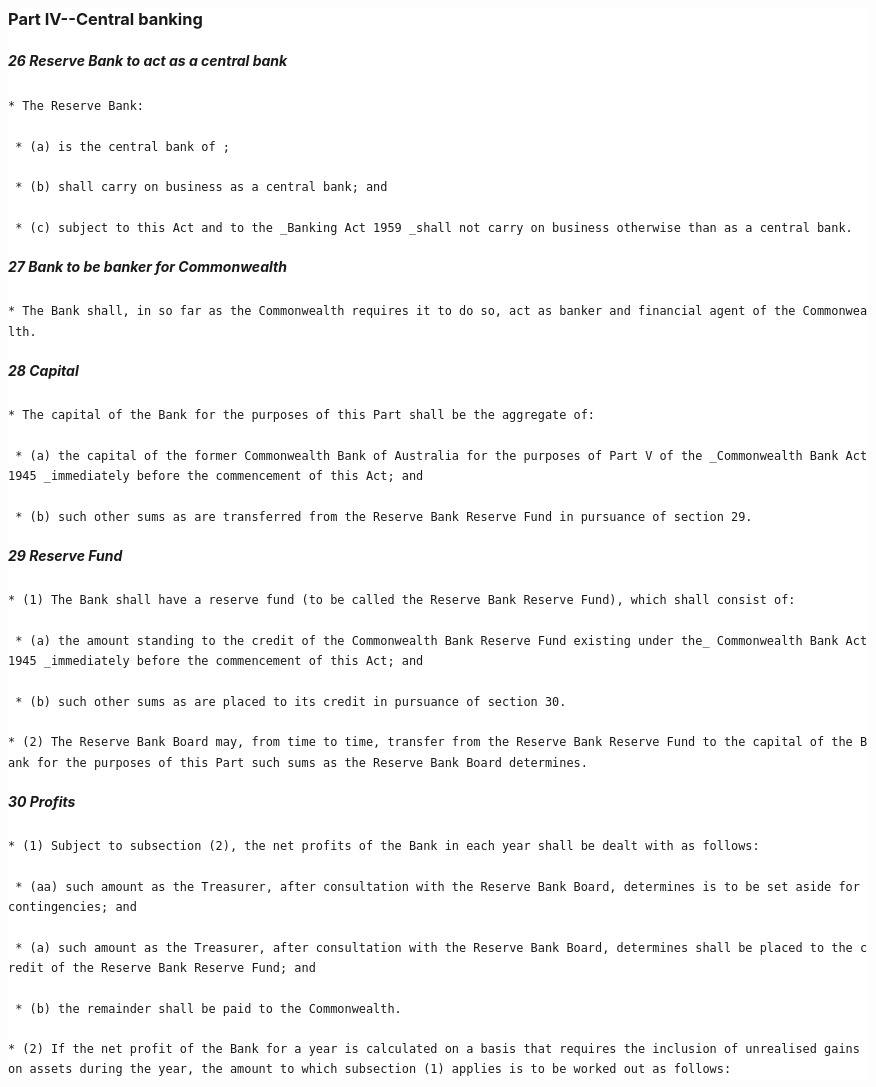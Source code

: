 ### Part IV--Central banking

##### 26  Reserve Bank to act as a central bank

    * The Reserve Bank: 

     * (a) is the central bank of ;

     * (b) shall carry on business as a central bank; and

     * (c) subject to this Act and to the _Banking Act 1959 _shall not carry on business otherwise than as a central bank.

##### 27  Bank to be banker for Commonwealth

    * The Bank shall, in so far as the Commonwealth requires it to do so, act as banker and financial agent of the Commonwealth.

##### 28  Capital

    * The capital of the Bank for the purposes of this Part shall be the aggregate of: 

     * (a) the capital of the former Commonwealth Bank of Australia for the purposes of Part V of the _Commonwealth Bank Act 1945 _immediately before the commencement of this Act; and

     * (b) such other sums as are transferred from the Reserve Bank Reserve Fund in pursuance of section 29.

##### 29  Reserve Fund

    * (1) The Bank shall have a reserve fund (to be called the Reserve Bank Reserve Fund), which shall consist of:

     * (a) the amount standing to the credit of the Commonwealth Bank Reserve Fund existing under the_ Commonwealth Bank Act 1945 _immediately before the commencement of this Act; and

     * (b) such other sums as are placed to its credit in pursuance of section 30.

    * (2) The Reserve Bank Board may, from time to time, transfer from the Reserve Bank Reserve Fund to the capital of the Bank for the purposes of this Part such sums as the Reserve Bank Board determines.

##### 30  Profits

    * (1) Subject to subsection (2), the net profits of the Bank in each year shall be dealt with as follows:

     * (aa) such amount as the Treasurer, after consultation with the Reserve Bank Board, determines is to be set aside for contingencies; and

     * (a) such amount as the Treasurer, after consultation with the Reserve Bank Board, determines shall be placed to the credit of the Reserve Bank Reserve Fund; and

     * (b) the remainder shall be paid to the Commonwealth.

    * (2) If the net profit of the Bank for a year is calculated on a basis that requires the inclusion of unrealised gains on assets during the year, the amount to which subsection (1) applies is to be worked out as follows:
